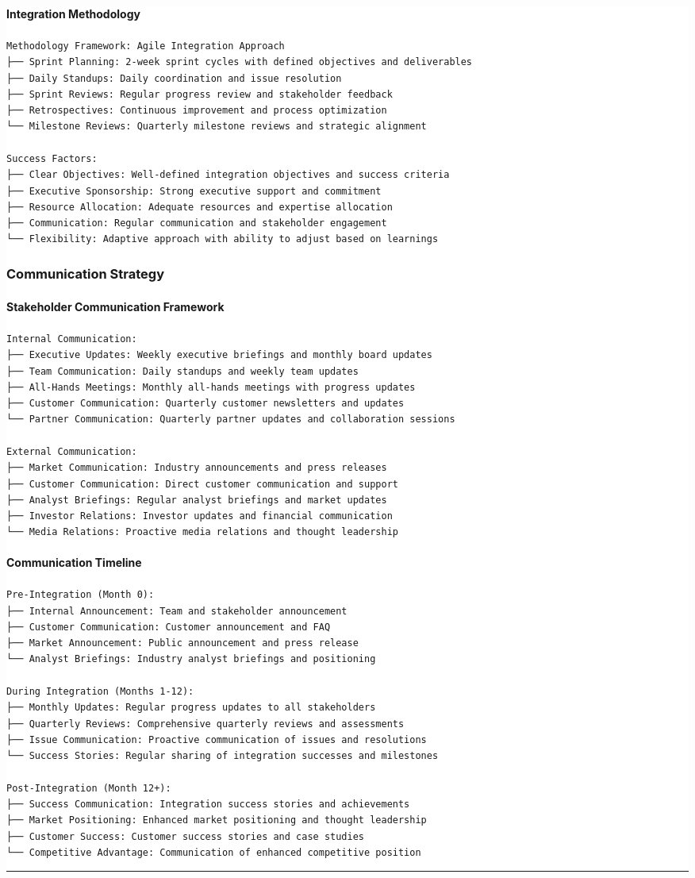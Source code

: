 #### **Integration Methodology**
```
Methodology Framework: Agile Integration Approach
├── Sprint Planning: 2-week sprint cycles with defined objectives and deliverables
├── Daily Standups: Daily coordination and issue resolution
├── Sprint Reviews: Regular progress review and stakeholder feedback
├── Retrospectives: Continuous improvement and process optimization
└── Milestone Reviews: Quarterly milestone reviews and strategic alignment

Success Factors:
├── Clear Objectives: Well-defined integration objectives and success criteria
├── Executive Sponsorship: Strong executive support and commitment
├── Resource Allocation: Adequate resources and expertise allocation
├── Communication: Regular communication and stakeholder engagement
└── Flexibility: Adaptive approach with ability to adjust based on learnings
```

### **Communication Strategy**

#### **Stakeholder Communication Framework**
```
Internal Communication:
├── Executive Updates: Weekly executive briefings and monthly board updates
├── Team Communication: Daily standups and weekly team updates
├── All-Hands Meetings: Monthly all-hands meetings with progress updates
├── Customer Communication: Quarterly customer newsletters and updates
└── Partner Communication: Quarterly partner updates and collaboration sessions

External Communication:
├── Market Communication: Industry announcements and press releases
├── Customer Communication: Direct customer communication and support
├── Analyst Briefings: Regular analyst briefings and market updates
├── Investor Relations: Investor updates and financial communication
└── Media Relations: Proactive media relations and thought leadership
```

#### **Communication Timeline**
```
Pre-Integration (Month 0):
├── Internal Announcement: Team and stakeholder announcement
├── Customer Communication: Customer announcement and FAQ
├── Market Announcement: Public announcement and press release
└── Analyst Briefings: Industry analyst briefings and positioning

During Integration (Months 1-12):
├── Monthly Updates: Regular progress updates to all stakeholders
├── Quarterly Reviews: Comprehensive quarterly reviews and assessments
├── Issue Communication: Proactive communication of issues and resolutions
└── Success Stories: Regular sharing of integration successes and milestones

Post-Integration (Month 12+):
├── Success Communication: Integration success stories and achievements
├── Market Positioning: Enhanced market positioning and thought leadership
├── Customer Success: Customer success stories and case studies
└── Competitive Advantage: Communication of enhanced competitive position
```

---